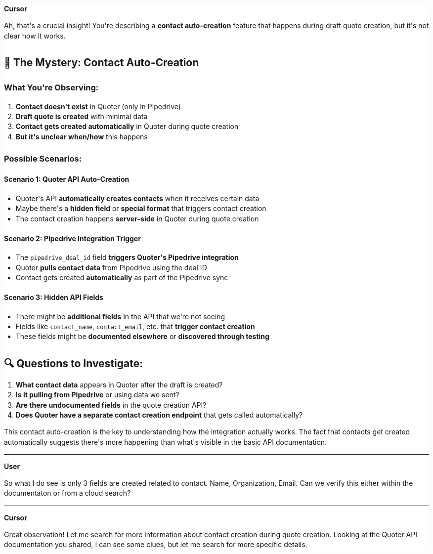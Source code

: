 
**Cursor**

Ah, that's a crucial insight! You're describing a **contact auto-creation** feature that happens during draft quote creation, but it's not clear how it works.

## 🤔 **The Mystery: Contact Auto-Creation**

### **What You're Observing:**
1. **Contact doesn't exist** in Quoter (only in Pipedrive)
2. **Draft quote is created** with minimal data
3. **Contact gets created automatically** in Quoter during quote creation
4. **But it's unclear when/how** this happens

### **Possible Scenarios:**

#### **Scenario 1: Quoter API Auto-Creation**
- Quoter's API **automatically creates contacts** when it receives certain data
- Maybe there's a **hidden field** or **special format** that triggers contact creation
- The contact creation happens **server-side** in Quoter during quote creation

#### **Scenario 2: Pipedrive Integration Trigger**
- The `pipedrive_deal_id` field **triggers Quoter's Pipedrive integration**
- Quoter **pulls contact data** from Pipedrive using the deal ID
- Contact gets created **automatically** as part of the Pipedrive sync

#### **Scenario 3: Hidden API Fields**
- There might be **additional fields** in the API that we're not seeing
- Fields like `contact_name`, `contact_email`, etc. that **trigger contact creation**
- These fields might be **documented elsewhere** or **discovered through testing**

## 🔍 **Questions to Investigate:**

1. **What contact data** appears in Quoter after the draft is created?
2. **Is it pulling from Pipedrive** or using data we sent?
3. **Are there undocumented fields** in the quote creation API?
4. **Does Quoter have a separate contact creation endpoint** that gets called automatically?

This contact auto-creation is the key to understanding how the integration actually works. The fact that contacts get created automatically suggests there's more happening than what's visible in the basic API documentation.

---

**User**

So what I do see is only 3 fields are created related to contact.  Name, Organization, Email.  Can we verify this either within the documentaton or from a cloud search?

---

**Cursor**

Great observation! Let me search for more information about contact creation during quote creation. Looking at the Quoter API documentation you shared, I can see some clues, but let me search for more specific details.
